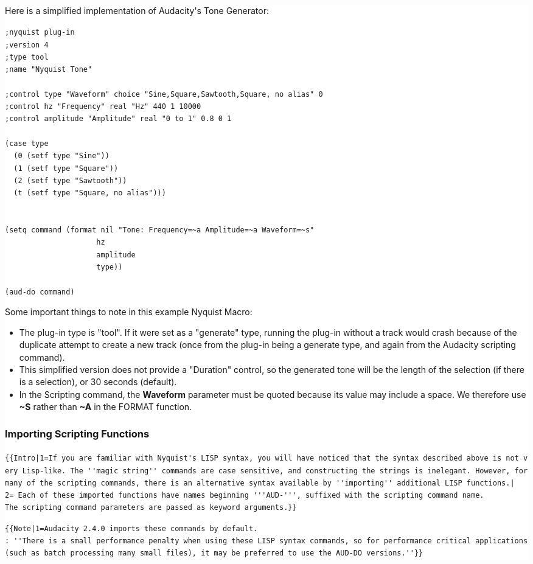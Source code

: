 Here is a simplified implementation of Audacity's Tone Generator:

```
;nyquist plug-in
;version 4
;type tool
;name "Nyquist Tone"

;control type "Waveform" choice "Sine,Square,Sawtooth,Square, no alias" 0
;control hz "Frequency" real "Hz" 440 1 10000
;control amplitude "Amplitude" real "0 to 1" 0.8 0 1

(case type
  (0 (setf type "Sine"))
  (1 (setf type "Square"))
  (2 (setf type "Sawtooth"))
  (t (setf type "Square, no alias")))


(setq command (format nil "Tone: Frequency=~a Amplitude=~a Waveform=~s"
                     hz
                     amplitude
                     type))

(aud-do command)
```

Some important things to note in this example Nyquist Macro:

* The plug-in type is "tool". If it were set as a "generate" type, running the plug-in without a track would crash because of the duplicate attempt to create a new track (once from the plug-in being a generate type, and again from the Audacity scripting command).
* This simplified version does not provide a "Duration" control, so the generated tone will be the length of the selection (if there is a selection), or 30 seconds (default).
* In the Scripting command, the **Waveform** parameter must be quoted because its value may include a space. We therefore use **\~S** rather than **\~A** in the FORMAT function.

### Importing Scripting Functions <a href="#importing_scripting_functions" id="importing_scripting_functions"></a>

```
{{Intro|1=If you are familiar with Nyquist's LISP syntax, you will have noticed that the syntax described above is not very Lisp-like. The ''magic string'' commands are case sensitive, and constructing the strings is inelegant. However, for many of the scripting commands, there is an alternative syntax available by ''importing'' additional LISP functions.|
2= Each of these imported functions have names beginning '''AUD-''', suffixed with the scripting command name.
The scripting command parameters are passed as keyword arguments.}}
```

```
{{Note|1=Audacity 2.4.0 imports these commands by default.
: ''There is a small performance penalty when using these LISP syntax commands, so for performance critical applications (such as batch processing many small files), it may be preferred to use the AUD-DO versions.''}}
```
